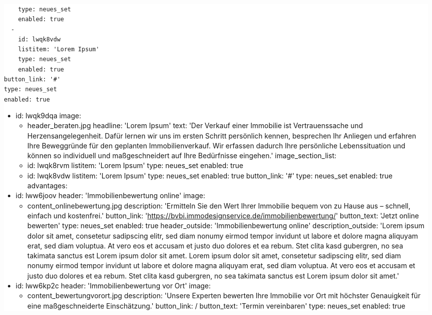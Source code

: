         type: neues_set
        enabled: true
      -
        id: lwqk8vdw
        listitem: 'Lorem Ipsum'
        type: neues_set
        enabled: true
    button_link: '#'
    type: neues_set
    enabled: true
  -
    id: lwqk9dqa
    image:
      - header_beraten.jpg
    headline: 'Lorem Ipsum'
    text: 'Der Verkauf einer Immobilie ist Vertrauenssache und Herzensangelegenheit. Dafür lernen wir uns im ersten Schritt persönlich kennen, besprechen Ihr Anliegen und erfahren Ihre Beweggründe für den geplanten Immobilienverkauf. Wir erfassen dadurch Ihre persönliche Lebenssituation und können so individuell und maßgeschneidert auf Ihre Bedürfnisse eingehen.'
    image_section_list:
      -
        id: lwqk8rvm
        listitem: 'Lorem Ipsum'
        type: neues_set
        enabled: true
      -
        id: lwqk8vdw
        listitem: 'Lorem Ipsum'
        type: neues_set
        enabled: true
    button_link: '#'
    type: neues_set
    enabled: true
advantages:
  -
    id: lww6joov
    header: 'Immobilienbewertung online'
    image:
      - content_onlinebewertung.jpg
    description: 'Ermitteln Sie den Wert Ihrer Immobilie bequem von zu Hause aus – schnell, einfach und kostenfrei.'
    button_link: 'https://bvbi.immodesignservice.de/immobilienbewertung/'
    button_text: 'Jetzt online bewerten'
    type: neues_set
    enabled: true
    header_outside: 'Immobilienbewertung online'
    description_outside: 'Lorem ipsum dolor sit amet, consetetur sadipscing elitr, sed diam nonumy eirmod tempor invidunt ut labore et dolore magna aliquyam erat, sed diam voluptua. At vero eos et accusam et justo duo dolores et ea rebum. Stet clita kasd gubergren, no sea takimata sanctus est Lorem ipsum dolor sit amet. Lorem ipsum dolor sit amet, consetetur sadipscing elitr, sed diam nonumy eirmod tempor invidunt ut labore et dolore magna aliquyam erat, sed diam voluptua. At vero eos et accusam et justo duo dolores et ea rebum. Stet clita kasd gubergren, no sea takimata sanctus est Lorem ipsum dolor sit amet.'
  -
    id: lww6kp2c
    header: 'Immobilienbewertung vor Ort'
    image:
      - content_bewertungvorort.jpg
    description: 'Unsere Experten bewerten Ihre Immobilie vor Ort mit höchster Genauigkeit für eine maßgeschneiderte Einschätzung.'
    button_link: /
    button_text: 'Termin vereinbaren'
    type: neues_set
    enabled: true